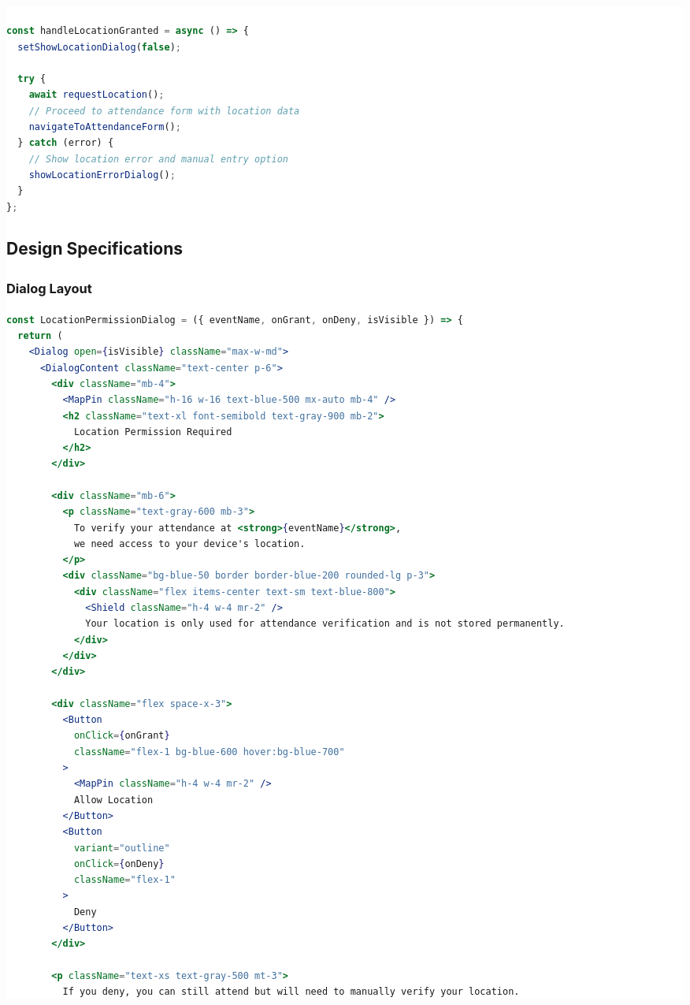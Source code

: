 ```javascript

const handleLocationGranted = async () => {
  setShowLocationDialog(false);
  
  try {
    await requestLocation();
    // Proceed to attendance form with location data
    navigateToAttendanceForm();
  } catch (error) {
    // Show location error and manual entry option
    showLocationErrorDialog();
  }
};
```

## Design Specifications

### Dialog Layout
```jsx
const LocationPermissionDialog = ({ eventName, onGrant, onDeny, isVisible }) => {
  return (
    <Dialog open={isVisible} className="max-w-md">
      <DialogContent className="text-center p-6">
        <div className="mb-4">
          <MapPin className="h-16 w-16 text-blue-500 mx-auto mb-4" />
          <h2 className="text-xl font-semibold text-gray-900 mb-2">
            Location Permission Required
          </h2>
        </div>
        
        <div className="mb-6">
          <p className="text-gray-600 mb-3">
            To verify your attendance at <strong>{eventName}</strong>, 
            we need access to your device's location.
          </p>
          <div className="bg-blue-50 border border-blue-200 rounded-lg p-3">
            <div className="flex items-center text-sm text-blue-800">
              <Shield className="h-4 w-4 mr-2" />
              Your location is only used for attendance verification and is not stored permanently.
            </div>
          </div>
        </div>
        
        <div className="flex space-x-3">
          <Button 
            onClick={onGrant} 
            className="flex-1 bg-blue-600 hover:bg-blue-700"
          >
            <MapPin className="h-4 w-4 mr-2" />
            Allow Location
          </Button>
          <Button 
            variant="outline" 
            onClick={onDeny} 
            className="flex-1"
          >
            Deny
          </Button>
        </div>
        
        <p className="text-xs text-gray-500 mt-3">
          If you deny, you can still attend but will need to manually verify your location.
```